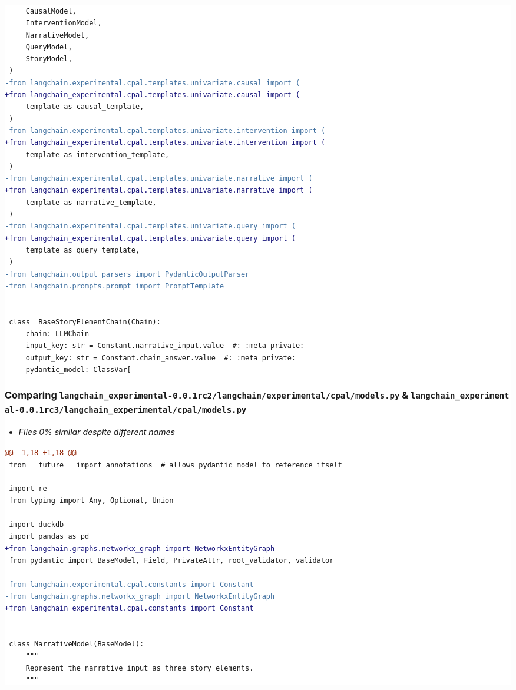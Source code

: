 ```diff
     CausalModel,
     InterventionModel,
     NarrativeModel,
     QueryModel,
     StoryModel,
 )
-from langchain.experimental.cpal.templates.univariate.causal import (
+from langchain_experimental.cpal.templates.univariate.causal import (
     template as causal_template,
 )
-from langchain.experimental.cpal.templates.univariate.intervention import (
+from langchain_experimental.cpal.templates.univariate.intervention import (
     template as intervention_template,
 )
-from langchain.experimental.cpal.templates.univariate.narrative import (
+from langchain_experimental.cpal.templates.univariate.narrative import (
     template as narrative_template,
 )
-from langchain.experimental.cpal.templates.univariate.query import (
+from langchain_experimental.cpal.templates.univariate.query import (
     template as query_template,
 )
-from langchain.output_parsers import PydanticOutputParser
-from langchain.prompts.prompt import PromptTemplate
 
 
 class _BaseStoryElementChain(Chain):
     chain: LLMChain
     input_key: str = Constant.narrative_input.value  #: :meta private:
     output_key: str = Constant.chain_answer.value  #: :meta private:
     pydantic_model: ClassVar[
```

### Comparing `langchain_experimental-0.0.1rc2/langchain/experimental/cpal/models.py` & `langchain_experimental-0.0.1rc3/langchain_experimental/cpal/models.py`

 * *Files 0% similar despite different names*

```diff
@@ -1,18 +1,18 @@
 from __future__ import annotations  # allows pydantic model to reference itself
 
 import re
 from typing import Any, Optional, Union
 
 import duckdb
 import pandas as pd
+from langchain.graphs.networkx_graph import NetworkxEntityGraph
 from pydantic import BaseModel, Field, PrivateAttr, root_validator, validator
 
-from langchain.experimental.cpal.constants import Constant
-from langchain.graphs.networkx_graph import NetworkxEntityGraph
+from langchain_experimental.cpal.constants import Constant
 
 
 class NarrativeModel(BaseModel):
     """
     Represent the narrative input as three story elements.
     """
```
